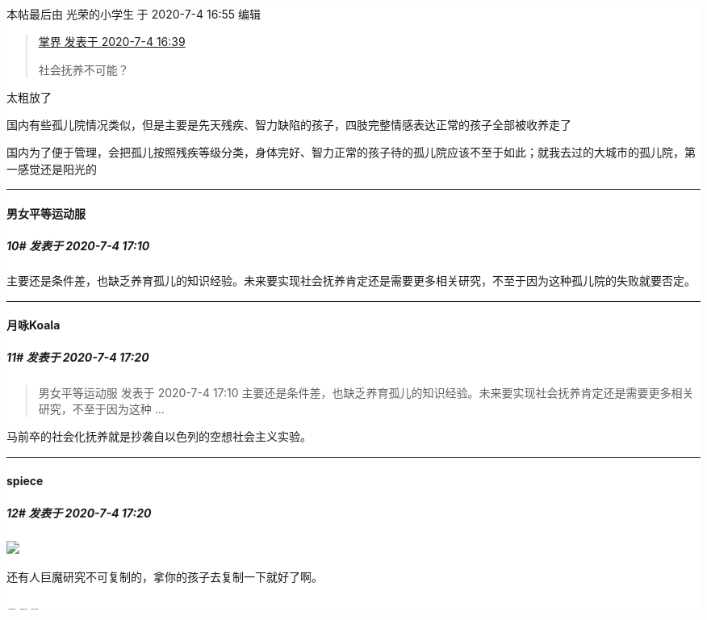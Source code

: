 

 本帖最后由 光荣的小学生 于 2020-7-4 16:55 编辑 
<blockquote><a href="httphttps://bbs.saraba1st.com/2b/forum.php?mod=redirect&amp;goto=findpost&amp;pid=48065898&amp;ptid=1945837" target="_blank">掌界 发表于 2020-7-4 16:39</a>

社会抚养不可能？</blockquote>
太粗放了


国内有些孤儿院情况类似，但是主要是先天残疾、智力缺陷的孩子，四肢完整情感表达正常的孩子全部被收养走了


国内为了便于管理，会把孤儿按照残疾等级分类，身体完好、智力正常的孩子待的孤儿院应该不至于如此；就我去过的大城市的孤儿院，第一感觉还是阳光的







*****

####  男女平等运动服  
##### 10#       发表于 2020-7-4 17:10




主要还是条件差，也缺乏养育孤儿的知识经验。未来要实现社会抚养肯定还是需要更多相关研究，不至于因为这种孤儿院的失败就要否定。







*****

####  月咏Koala  
##### 11#       发表于 2020-7-4 17:20



<blockquote>男女平等运动服 发表于 2020-7-4 17:10
主要还是条件差，也缺乏养育孤儿的知识经验。未来要实现社会抚养肯定还是需要更多相关研究，不至于因为这种 ...</blockquote>
马前卒的社会化抚养就是抄袭自以色列的空想社会主义实验。







*****

####  spiece  
##### 12#       发表于 2020-7-4 17:20



<img src="https://static.saraba1st.com/image/smiley/face2017/049.png" referrerpolicy="no-referrer">

还有人巨魔研究不可复制的，拿你的孩子去复制一下就好了啊。



﹍﹍﹍
